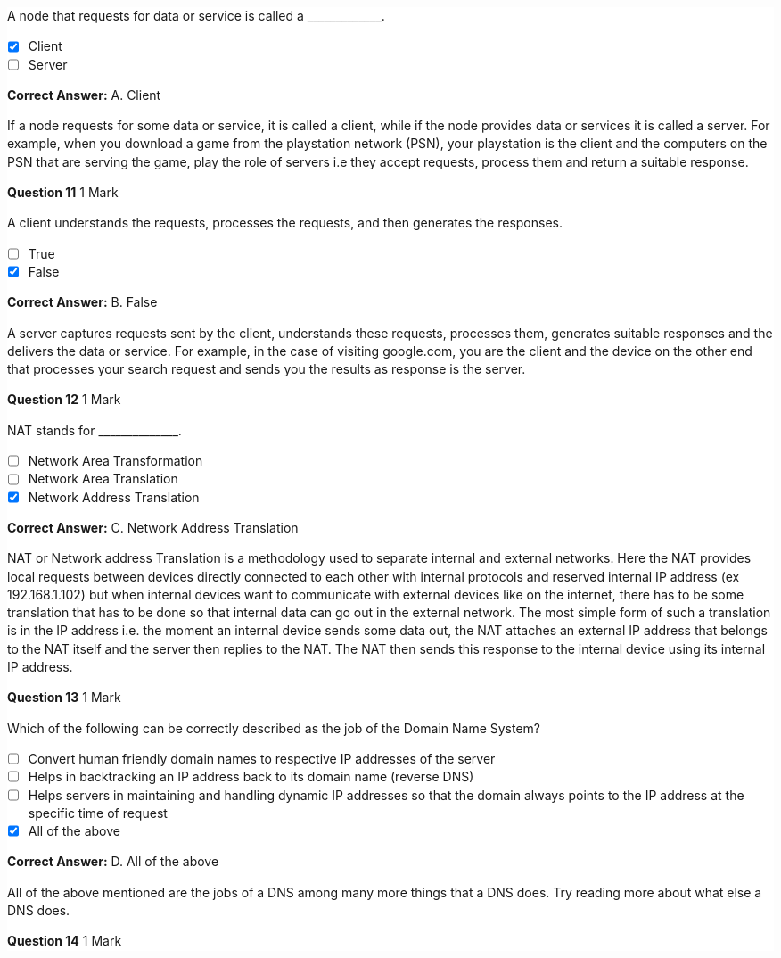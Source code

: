 A node that requests for data or service is called a _____________.
- [x] Client
- [ ] Server

**Correct Answer:** A. Client

If a node requests for some data or service, it is called a client, while if the node provides data or services it is called a server. For example, when you download a game from the playstation network (PSN), your playstation is the client and the computers on the PSN that are serving the game, play the role of servers i.e they accept requests, process them and return a suitable response.

**Question 11** 1 Mark

A client understands the requests, processes the requests, and then generates the responses.
- [ ]  True
- [x] False

**Correct Answer:** B. False

A server captures requests sent by the client, understands these requests, processes them, generates suitable responses and the delivers the data or service. For example, in the case of visiting google.com, you are the client and the device on the other end that processes your search request and sends you the results as response is the server.

**Question 12** 1 Mark

NAT stands for ______________.
- [ ] Network Area Transformation
- [ ] Network Area Translation
- [x] Network Address Translation

**Correct Answer:** C. Network Address Translation

NAT or Network address Translation is a methodology used to separate internal and external networks. Here the NAT provides local requests between devices directly connected to each other with internal protocols and reserved internal IP address (ex 192.168.1.102) but when internal devices want to communicate with external devices like on the internet, there has to be some translation that has to be done so that internal data can go out in the external network. The most simple form of such a translation is in the IP address i.e. the moment an internal device sends some data out, the NAT attaches an external IP address that belongs to the NAT itself and the server then replies to the NAT. The NAT then sends this response to the internal device using its internal IP address.

**Question 13** 1 Mark

Which of the following can be correctly described as the job of the Domain Name System?
- [ ] Convert human friendly domain names to respective IP addresses of the server
- [ ] Helps in backtracking an IP address back to its domain name (reverse DNS)
- [ ] Helps servers in maintaining and handling dynamic IP addresses so that the domain always points to the IP address at the specific time of request
- [x] All of the above

**Correct Answer:** D. All of the above

All of the above mentioned are the jobs of a DNS among many more things that a DNS does. Try reading more about what else a DNS does.

**Question 14** 1 Mark
